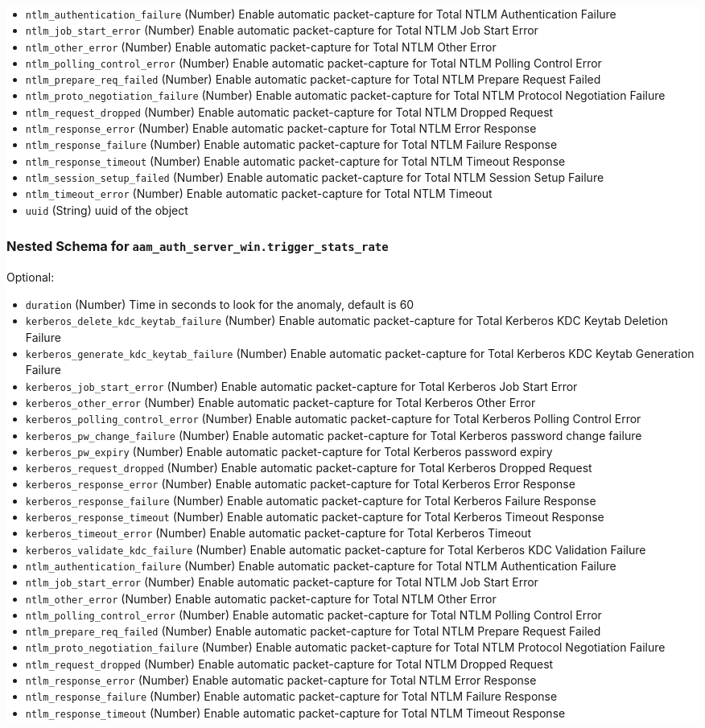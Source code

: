 - `ntlm_authentication_failure` (Number) Enable automatic packet-capture for Total NTLM Authentication Failure
- `ntlm_job_start_error` (Number) Enable automatic packet-capture for Total NTLM Job Start Error
- `ntlm_other_error` (Number) Enable automatic packet-capture for Total NTLM Other Error
- `ntlm_polling_control_error` (Number) Enable automatic packet-capture for Total NTLM Polling Control Error
- `ntlm_prepare_req_failed` (Number) Enable automatic packet-capture for Total NTLM Prepare Request Failed
- `ntlm_proto_negotiation_failure` (Number) Enable automatic packet-capture for Total NTLM Protocol Negotiation Failure
- `ntlm_request_dropped` (Number) Enable automatic packet-capture for Total NTLM Dropped Request
- `ntlm_response_error` (Number) Enable automatic packet-capture for Total NTLM Error Response
- `ntlm_response_failure` (Number) Enable automatic packet-capture for Total NTLM Failure Response
- `ntlm_response_timeout` (Number) Enable automatic packet-capture for Total NTLM Timeout Response
- `ntlm_session_setup_failed` (Number) Enable automatic packet-capture for Total NTLM Session Setup Failure
- `ntlm_timeout_error` (Number) Enable automatic packet-capture for Total NTLM Timeout
- `uuid` (String) uuid of the object


<a id="nestedblock--aam_auth_server_win--trigger_stats_rate"></a>
### Nested Schema for `aam_auth_server_win.trigger_stats_rate`

Optional:

- `duration` (Number) Time in seconds to look for the anomaly, default is 60
- `kerberos_delete_kdc_keytab_failure` (Number) Enable automatic packet-capture for Total Kerberos KDC Keytab Deletion Failure
- `kerberos_generate_kdc_keytab_failure` (Number) Enable automatic packet-capture for Total Kerberos KDC Keytab Generation Failure
- `kerberos_job_start_error` (Number) Enable automatic packet-capture for Total Kerberos Job Start Error
- `kerberos_other_error` (Number) Enable automatic packet-capture for Total Kerberos Other Error
- `kerberos_polling_control_error` (Number) Enable automatic packet-capture for Total Kerberos Polling Control Error
- `kerberos_pw_change_failure` (Number) Enable automatic packet-capture for Total Kerberos password change failure
- `kerberos_pw_expiry` (Number) Enable automatic packet-capture for Total Kerberos password expiry
- `kerberos_request_dropped` (Number) Enable automatic packet-capture for Total Kerberos Dropped Request
- `kerberos_response_error` (Number) Enable automatic packet-capture for Total Kerberos Error Response
- `kerberos_response_failure` (Number) Enable automatic packet-capture for Total Kerberos Failure Response
- `kerberos_response_timeout` (Number) Enable automatic packet-capture for Total Kerberos Timeout Response
- `kerberos_timeout_error` (Number) Enable automatic packet-capture for Total Kerberos Timeout
- `kerberos_validate_kdc_failure` (Number) Enable automatic packet-capture for Total Kerberos KDC Validation Failure
- `ntlm_authentication_failure` (Number) Enable automatic packet-capture for Total NTLM Authentication Failure
- `ntlm_job_start_error` (Number) Enable automatic packet-capture for Total NTLM Job Start Error
- `ntlm_other_error` (Number) Enable automatic packet-capture for Total NTLM Other Error
- `ntlm_polling_control_error` (Number) Enable automatic packet-capture for Total NTLM Polling Control Error
- `ntlm_prepare_req_failed` (Number) Enable automatic packet-capture for Total NTLM Prepare Request Failed
- `ntlm_proto_negotiation_failure` (Number) Enable automatic packet-capture for Total NTLM Protocol Negotiation Failure
- `ntlm_request_dropped` (Number) Enable automatic packet-capture for Total NTLM Dropped Request
- `ntlm_response_error` (Number) Enable automatic packet-capture for Total NTLM Error Response
- `ntlm_response_failure` (Number) Enable automatic packet-capture for Total NTLM Failure Response
- `ntlm_response_timeout` (Number) Enable automatic packet-capture for Total NTLM Timeout Response
